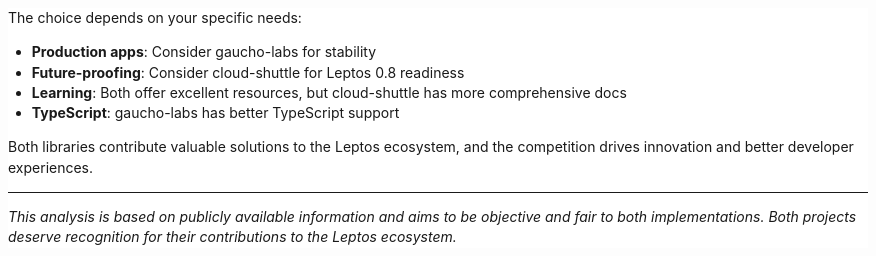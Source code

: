 The choice depends on your specific needs:
- **Production apps**: Consider gaucho-labs for stability
- **Future-proofing**: Consider cloud-shuttle for Leptos 0.8 readiness
- **Learning**: Both offer excellent resources, but cloud-shuttle has more comprehensive docs
- **TypeScript**: gaucho-labs has better TypeScript support

Both libraries contribute valuable solutions to the Leptos ecosystem, and the competition drives innovation and better developer experiences.

---

*This analysis is based on publicly available information and aims to be objective and fair to both implementations. Both projects deserve recognition for their contributions to the Leptos ecosystem.*
